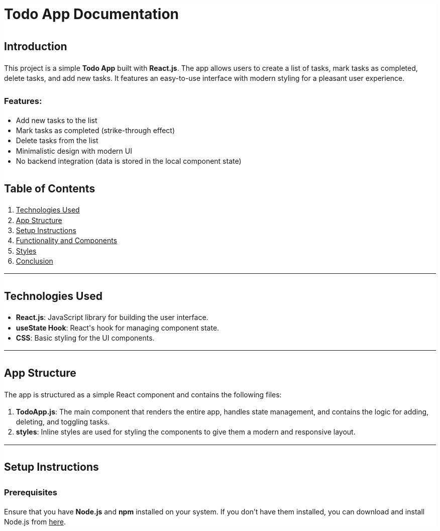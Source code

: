 # Todo App Documentation

## Introduction
This project is a simple **Todo App** built with **React.js**. The app allows users to create a list of tasks, mark tasks as completed, delete tasks, and add new tasks. It features an easy-to-use interface with modern styling for a pleasant user experience.

### Features:
- Add new tasks to the list
- Mark tasks as completed (strike-through effect)
- Delete tasks from the list
- Minimalistic design with modern UI
- No backend integration (data is stored in the local component state)

## Table of Contents
1. [Technologies Used](#technologies-used)
2. [App Structure](#app-structure)
3. [Setup Instructions](#setup-instructions)
4. [Functionality and Components](#functionality-and-components)
5. [Styles](#styles)
6. [Conclusion](#conclusion)

---

## Technologies Used
- **React.js**: JavaScript library for building the user interface.
- **useState Hook**: React's hook for managing component state.
- **CSS**: Basic styling for the UI components.

---

## App Structure

The app is structured as a simple React component and contains the following files:

1. **TodoApp.js**: The main component that renders the entire app, handles state management, and contains the logic for adding, deleting, and toggling tasks.
2. **styles**: Inline styles are used for styling the components to give them a modern and responsive layout.

---

## Setup Instructions

### Prerequisites
Ensure that you have **Node.js** and **npm** installed on your system. If you don’t have them installed, you can download and install Node.js from [here](https://nodejs.org/).
